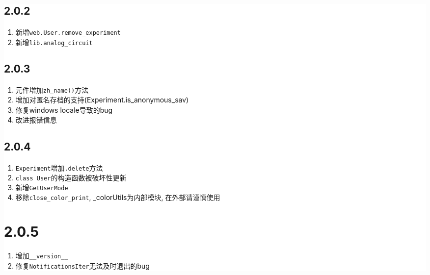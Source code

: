 ## 2.0.2

1. 新增`web.User.remove_experiment`
2. 新增`lib.analog_circuit`

## 2.0.3

1. 元件增加`zh_name()`方法
2. 增加对匿名存档的支持(Experiment.is_anonymous_sav)
3. 修复windows locale导致的bug
4. 改进报错信息

## 2.0.4

1. `Experiment`增加`.delete`方法
2. `class User`的构造函数被破坏性更新
3. 新增`GetUserMode`
4. 移除`close_color_print`, _colorUtils为内部模块, 在外部请谨慎使用

# 2.0.5

1. 增加`__version__`
2. 修复`NotificationsIter`无法及时退出的bug
